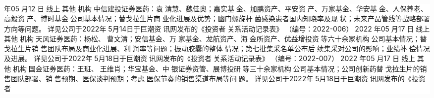 年05
月12
日
线上
其他
机构
中信建投证券医药：袁
清慧、魏佳奥；嘉实基
金、加鹏资产、平安资
产、万家基金、华安基
金、人保养老、高毅资
产、博时基金
公司基本情况；替戈拉生片商
业化进展及优势；幽门螺旋杆
菌感染患者国内知晓率及现
状；未来产品管线等战略部署
方向等问题。
详见公司于2022年
5月14日于巨潮资
讯网发布的《投资者
关系活动记录表》
（编号：2022-006）
2022
年05
月17
日
线上
其他
机构
天风证券医药：杨松、
曹文清；安信基金、万
家基金、龙航资产、海
金所资产、优益增投资
等六十余家机构
公司基本情况；替戈拉生片销
售团队布局及商业化进展、利
润率等问题；振动胶囊的整体
情况；第七批集采名单公布后
续集采对公司的影响；业绩补
偿情况及进展。
详见公司于2022年
5月18日于巨潮资
讯网发布的《投资者
关系活动记录表》
（编号：2022-007）
2022
年05
月17
日
线上
其他
机构
国金证券医药：王班、
王维肖；华宝基金、中
银证券资管、展博投研
等三十余家机构
公司基本情况；公司创新药替
戈拉生片的销售团队部署、销
售预期、医保谈判预期；考虑
医保节奏的销售渠道布局等问
题。
详见公司于2022年
5月18日于巨潮资
讯网发布的《投资者